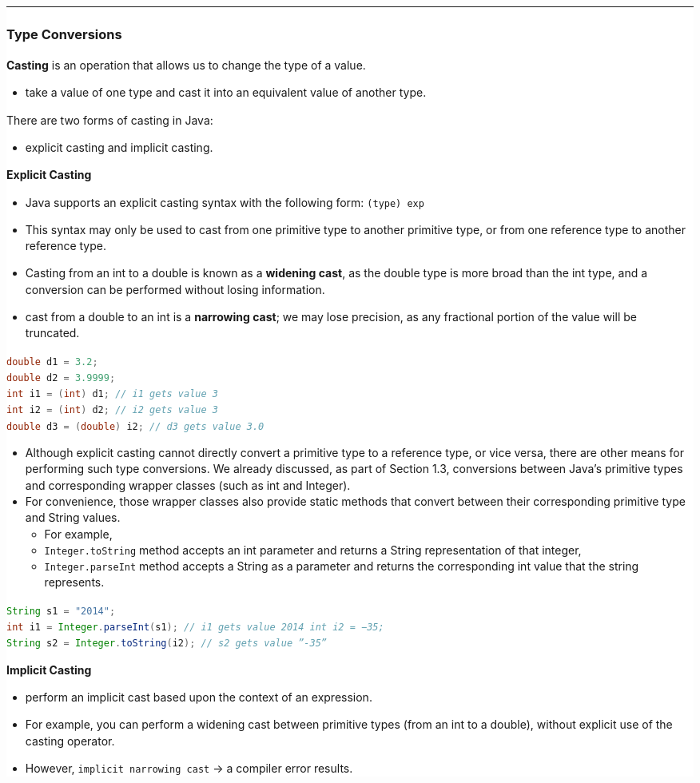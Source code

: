 
---


### Type Conversions

**Casting** is an operation that allows us to change the type of a value.
- take a value of one type and cast it into an equivalent value of another type.


There are two forms of casting in Java:
- explicit casting and implicit casting.


**Explicit Casting**
- Java supports an explicit casting syntax with the following form: `(type) exp`
- This syntax may only be used to cast from one primitive type to another primitive type, or from one reference type to another reference type.


- Casting from an int to a double is known as a **widening cast**, as the double type is more broad than the int type, and a conversion can be performed without losing information.
- cast from a double to an int is a **narrowing cast**; we may lose precision, as any fractional portion of the value will be truncated.  

```java
double d1 = 3.2;
double d2 = 3.9999;
int i1 = (int) d1; // i1 gets value 3
int i2 = (int) d2; // i2 gets value 3
double d3 = (double) i2; // d3 gets value 3.0
```


- Although explicit casting cannot directly convert a primitive type to a reference type, or vice versa, there are other means for performing such type conversions. We already discussed, as part of Section 1.3, conversions between Java’s primitive types and corresponding wrapper classes (such as int and Integer).
- For convenience, those wrapper classes also provide static methods that convert between their corresponding primitive type and String values.
  - For example,
  - `Integer.toString` method accepts an int parameter and returns a String representation of that integer,
  - `Integer.parseInt` method accepts a String as a parameter and returns the corresponding int value that the string represents.

```java
String s1 = "2014";
int i1 = Integer.parseInt(s1); // i1 gets value 2014 int i2 = −35;
String s2 = Integer.toString(i2); // s2 gets value ”-35”
```



**Implicit Casting**

- perform an implicit cast based upon the context of an expression.


- For example, you can perform a widening cast between primitive types (from an int to a double), without explicit use of the casting operator.
- However, `implicit narrowing cast` -> a compiler error results.
